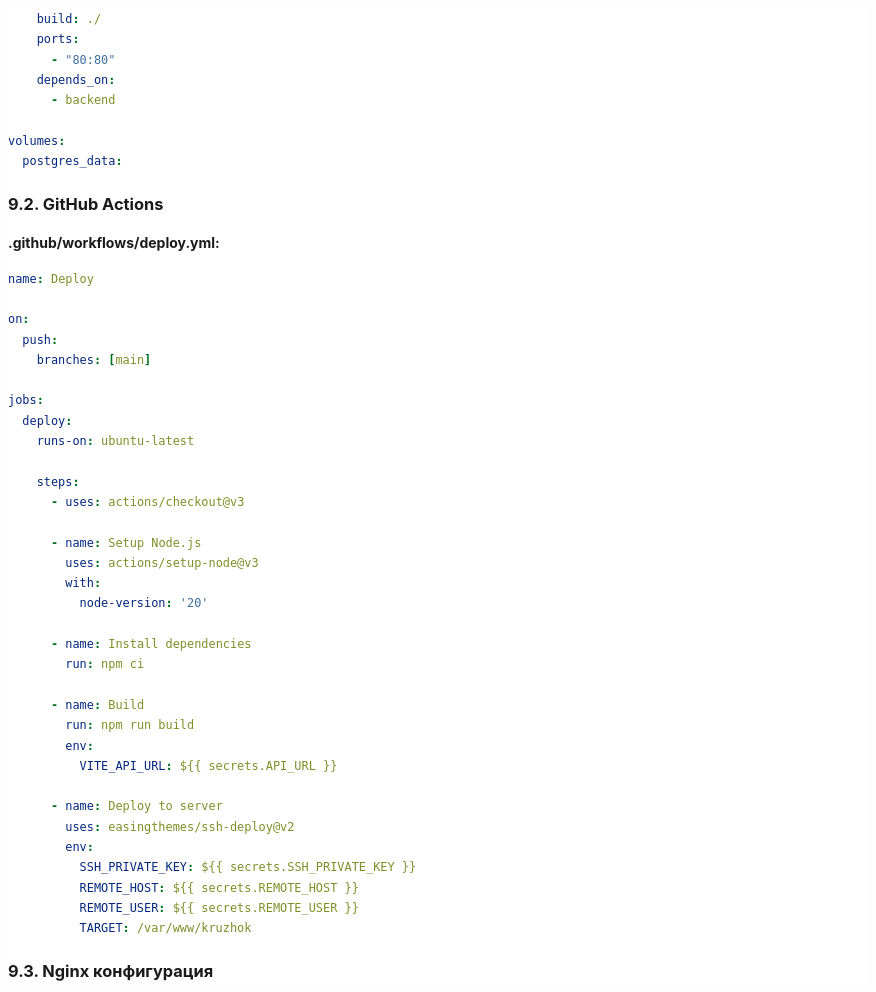 ```yaml
    build: ./
    ports:
      - "80:80"
    depends_on:
      - backend

volumes:
  postgres_data:
```

### 9.2. GitHub Actions

**.github/workflows/deploy.yml:**
```yaml
name: Deploy

on:
  push:
    branches: [main]

jobs:
  deploy:
    runs-on: ubuntu-latest
    
    steps:
      - uses: actions/checkout@v3
      
      - name: Setup Node.js
        uses: actions/setup-node@v3
        with:
          node-version: '20'
      
      - name: Install dependencies
        run: npm ci
      
      - name: Build
        run: npm run build
        env:
          VITE_API_URL: ${{ secrets.API_URL }}
      
      - name: Deploy to server
        uses: easingthemes/ssh-deploy@v2
        env:
          SSH_PRIVATE_KEY: ${{ secrets.SSH_PRIVATE_KEY }}
          REMOTE_HOST: ${{ secrets.REMOTE_HOST }}
          REMOTE_USER: ${{ secrets.REMOTE_USER }}
          TARGET: /var/www/kruzhok
```

### 9.3. Nginx конфигурация
